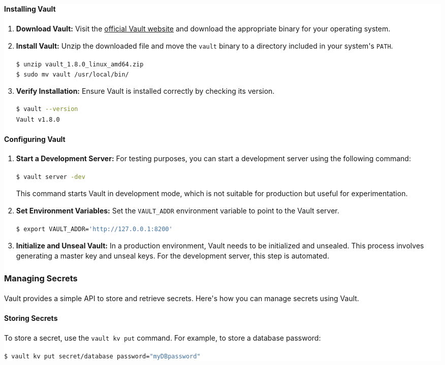 #### Installing Vault

1. **Download Vault:**
   Visit the [official Vault website](https://www.vaultproject.io/downloads) and download the appropriate binary for your operating system.

2. **Install Vault:**
   Unzip the downloaded file and move the `vault` binary to a directory included in your system's `PATH`.

   ```bash
   $ unzip vault_1.8.0_linux_amd64.zip
   $ sudo mv vault /usr/local/bin/
   ```

3. **Verify Installation:**
   Ensure Vault is installed correctly by checking its version.

   ```bash
   $ vault --version
   Vault v1.8.0
   ```

#### Configuring Vault

1. **Start a Development Server:**
   For testing purposes, you can start a development server using the following command:

   ```bash
   $ vault server -dev
   ```

   This command starts Vault in development mode, which is not suitable for production but useful for experimentation.

2. **Set Environment Variables:**
   Set the `VAULT_ADDR` environment variable to point to the Vault server.

   ```bash
   $ export VAULT_ADDR='http://127.0.0.1:8200'
   ```

3. **Initialize and Unseal Vault:**
   In a production environment, Vault needs to be initialized and unsealed. This process involves generating a master key and unseal keys. For the development server, this step is automated.

### Managing Secrets

Vault provides a simple API to store and retrieve secrets. Here's how you can manage secrets using Vault.

#### Storing Secrets

To store a secret, use the `vault kv put` command. For example, to store a database password:

```bash
$ vault kv put secret/database password="myDBpassword"
```
